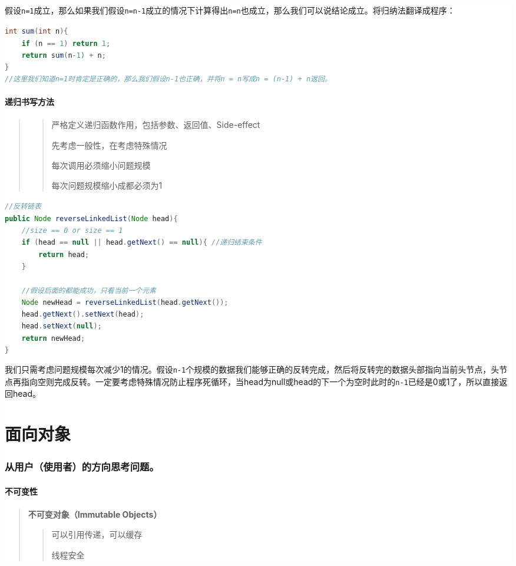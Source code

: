 假设`n=1`成立，那么如果我们假设`n=n-1`成立的情况下计算得出`n=n`也成立，那么我们可以说结论成立。将归纳法翻译成程序：

```java
int sum(int n){
    if (n == 1) return 1;
    return sum(n-1) + n;
}
//这里我们知道n=1时肯定是正确的，那么我们假设n-1也正确，并将n = n写成n = (n-1) + n返回。
```



#### 递归书写方法

> > 严格定义递归函数作用，包括参数、返回值、Side-effect
> >
> > 先考虑一般性，在考虑特殊情况
> >
> > 每次调用必须缩小问题规模
> >
> > 每次问题规模缩小成都必须为1



```java
//反转链表
public Node reverseLinkedList(Node head){
    //size == 0 or size == 1
    if (head == null || head.getNext() == null){ //递归结束条件
        return head;
    }
    
    //假设后面的都能成功，只看当前一个元素
    Node newHead = reverseLinkedList(head.getNext());
    head.getNext().setNext(head);
    head.setNext(null);
    return newHead;
}
```



我们只需考虑问题规模每次减少1的情况。假设`n-1`个规模的数据我们能够正确的反转完成，然后将反转完的数据头部指向当前头节点，头节点再指向空则完成反转。一定要考虑特殊情况防止程序死循环，当head为null或head的下一个为空时此时的`n-1`已经是0或1了，所以直接返回head。

# 面向对象

### 从用户（使用者）的方向思考问题。



#### 不可变性

> **不可变对象（Immutable Objects）**
>
> > 可以引用传递，可以缓存
> >
> > 线程安全
